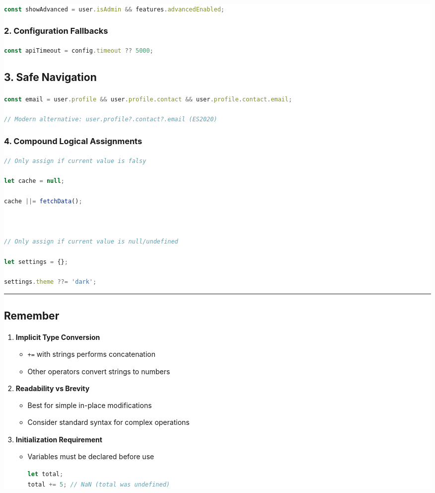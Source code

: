 ```js
const showAdvanced = user.isAdmin && features.advancedEnabled;
```

### 2. Configuration Fallbacks

```js
const apiTimeout = config.timeout ?? 5000;
```

## 3. Safe Navigation

```js
const email = user.profile && user.profile.contact && user.profile.contact.email;

// Modern alternative: user.profile?.contact?.email (ES2020)
```

### 4. Compound Logical Assignments

```js
// Only assign if current value is falsy

let cache = null;

cache ||= fetchData(); 



// Only assign if current value is null/undefined

let settings = {};

settings.theme ??= 'dark';
```

****

## Remember

1. **Implicit Type Conversion**
   
   - `+=` with strings performs concatenation
   
   - Other operators convert strings to numbers

2. **Readability vs Brevity**
   
   - Best for simple in-place modifications
   
   - Consider standard syntax for complex operations

3. **Initialization Requirement**
   
   - Variables must be declared before use
     
     ```js
     let total; 
     total += 5; // NaN (total was undefined)
     ```
